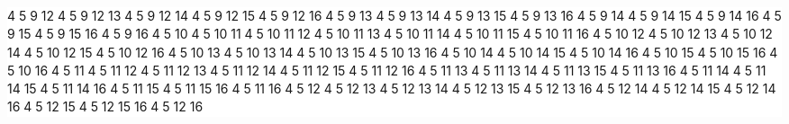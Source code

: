 4 5 9 12
4 5 9 12 13
4 5 9 12 14
4 5 9 12 15
4 5 9 12 16
4 5 9 13
4 5 9 13 14
4 5 9 13 15
4 5 9 13 16
4 5 9 14
4 5 9 14 15
4 5 9 14 16
4 5 9 15
4 5 9 15 16
4 5 9 16
4 5 10
4 5 10 11
4 5 10 11 12
4 5 10 11 13
4 5 10 11 14
4 5 10 11 15
4 5 10 11 16
4 5 10 12
4 5 10 12 13
4 5 10 12 14
4 5 10 12 15
4 5 10 12 16
4 5 10 13
4 5 10 13 14
4 5 10 13 15
4 5 10 13 16
4 5 10 14
4 5 10 14 15
4 5 10 14 16
4 5 10 15
4 5 10 15 16
4 5 10 16
4 5 11
4 5 11 12
4 5 11 12 13
4 5 11 12 14
4 5 11 12 15
4 5 11 12 16
4 5 11 13
4 5 11 13 14
4 5 11 13 15
4 5 11 13 16
4 5 11 14
4 5 11 14 15
4 5 11 14 16
4 5 11 15
4 5 11 15 16
4 5 11 16
4 5 12
4 5 12 13
4 5 12 13 14
4 5 12 13 15
4 5 12 13 16
4 5 12 14
4 5 12 14 15
4 5 12 14 16
4 5 12 15
4 5 12 15 16
4 5 12 16